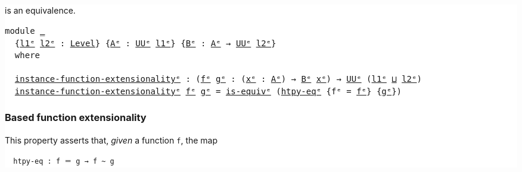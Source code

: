 is an equivalence.

<pre class="Agda"><a id="2322" class="Keyword">module</a> <a id="2329" href="foundation.function-extensionality%25E1%25B5%2589.html#2329" class="Module">_</a>
  <a id="2333" class="Symbol">{</a><a id="2334" href="foundation.function-extensionality%25E1%25B5%2589.html#2334" class="Bound">l1ᵉ</a> <a id="2338" href="foundation.function-extensionality%25E1%25B5%2589.html#2338" class="Bound">l2ᵉ</a> <a id="2342" class="Symbol">:</a> <a id="2344" href="Agda.Primitive.html#742" class="Postulate">Level</a><a id="2349" class="Symbol">}</a> <a id="2351" class="Symbol">{</a><a id="2352" href="foundation.function-extensionality%25E1%25B5%2589.html#2352" class="Bound">Aᵉ</a> <a id="2355" class="Symbol">:</a> <a id="2357" href="Agda.Primitive.html#429" class="Primitive">UUᵉ</a> <a id="2361" href="foundation.function-extensionality%25E1%25B5%2589.html#2334" class="Bound">l1ᵉ</a><a id="2364" class="Symbol">}</a> <a id="2366" class="Symbol">{</a><a id="2367" href="foundation.function-extensionality%25E1%25B5%2589.html#2367" class="Bound">Bᵉ</a> <a id="2370" class="Symbol">:</a> <a id="2372" href="foundation.function-extensionality%25E1%25B5%2589.html#2352" class="Bound">Aᵉ</a> <a id="2375" class="Symbol">→</a> <a id="2377" href="Agda.Primitive.html#429" class="Primitive">UUᵉ</a> <a id="2381" href="foundation.function-extensionality%25E1%25B5%2589.html#2338" class="Bound">l2ᵉ</a><a id="2384" class="Symbol">}</a>
  <a id="2388" class="Keyword">where</a>

  <a id="2397" href="foundation.function-extensionality%25E1%25B5%2589.html#2397" class="Function">instance-function-extensionalityᵉ</a> <a id="2431" class="Symbol">:</a> <a id="2433" class="Symbol">(</a><a id="2434" href="foundation.function-extensionality%25E1%25B5%2589.html#2434" class="Bound">fᵉ</a> <a id="2437" href="foundation.function-extensionality%25E1%25B5%2589.html#2437" class="Bound">gᵉ</a> <a id="2440" class="Symbol">:</a> <a id="2442" class="Symbol">(</a><a id="2443" href="foundation.function-extensionality%25E1%25B5%2589.html#2443" class="Bound">xᵉ</a> <a id="2446" class="Symbol">:</a> <a id="2448" href="foundation.function-extensionality%25E1%25B5%2589.html#2352" class="Bound">Aᵉ</a><a id="2450" class="Symbol">)</a> <a id="2452" class="Symbol">→</a> <a id="2454" href="foundation.function-extensionality%25E1%25B5%2589.html#2367" class="Bound">Bᵉ</a> <a id="2457" href="foundation.function-extensionality%25E1%25B5%2589.html#2443" class="Bound">xᵉ</a><a id="2459" class="Symbol">)</a> <a id="2461" class="Symbol">→</a> <a id="2463" href="Agda.Primitive.html#429" class="Primitive">UUᵉ</a> <a id="2467" class="Symbol">(</a><a id="2468" href="foundation.function-extensionality%25E1%25B5%2589.html#2334" class="Bound">l1ᵉ</a> <a id="2472" href="Agda.Primitive.html#961" class="Primitive Operator">⊔</a> <a id="2474" href="foundation.function-extensionality%25E1%25B5%2589.html#2338" class="Bound">l2ᵉ</a><a id="2477" class="Symbol">)</a>
  <a id="2481" href="foundation.function-extensionality%25E1%25B5%2589.html#2397" class="Function">instance-function-extensionalityᵉ</a> <a id="2515" href="foundation.function-extensionality%25E1%25B5%2589.html#2515" class="Bound">fᵉ</a> <a id="2518" href="foundation.function-extensionality%25E1%25B5%2589.html#2518" class="Bound">gᵉ</a> <a id="2521" class="Symbol">=</a> <a id="2523" href="foundation-core.equivalences%25E1%25B5%2589.html#1553" class="Function">is-equivᵉ</a> <a id="2533" class="Symbol">(</a><a id="2534" href="foundation.function-extensionality%25E1%25B5%2589.html#1919" class="Function">htpy-eqᵉ</a> <a id="2543" class="Symbol">{</a><a id="2544" class="Argument">fᵉ</a> <a id="2547" class="Symbol">=</a> <a id="2549" href="foundation.function-extensionality%25E1%25B5%2589.html#2515" class="Bound">fᵉ</a><a id="2551" class="Symbol">}</a> <a id="2553" class="Symbol">{</a><a id="2554" href="foundation.function-extensionality%25E1%25B5%2589.html#2518" class="Bound">gᵉ</a><a id="2556" class="Symbol">})</a>
</pre>
### Based function extensionality

This property asserts that, _given_ a function `f`, the map

```text
  htpy-eq : f ＝ g → f ~ g
```
